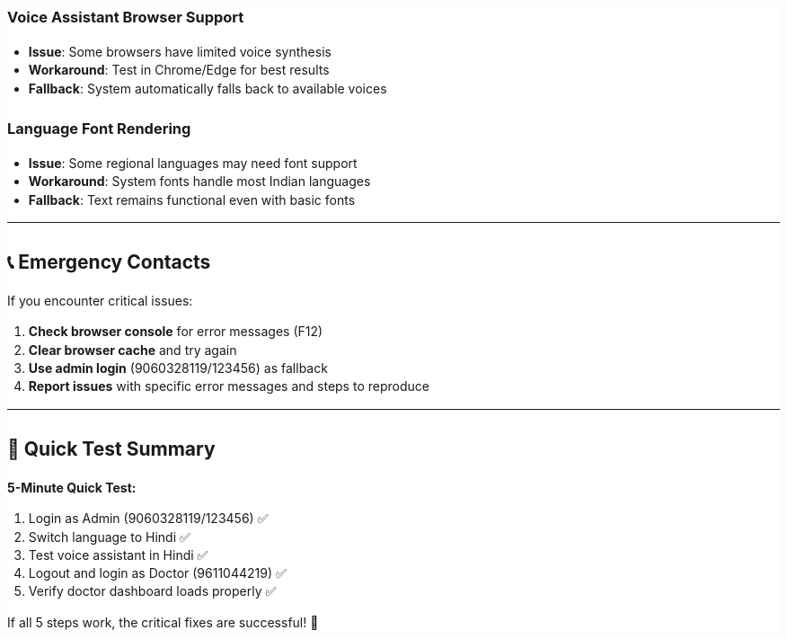 ### Voice Assistant Browser Support
- **Issue**: Some browsers have limited voice synthesis
- **Workaround**: Test in Chrome/Edge for best results
- **Fallback**: System automatically falls back to available voices

### Language Font Rendering
- **Issue**: Some regional languages may need font support
- **Workaround**: System fonts handle most Indian languages
- **Fallback**: Text remains functional even with basic fonts

---

## 📞 Emergency Contacts

If you encounter critical issues:
1. **Check browser console** for error messages (F12)
2. **Clear browser cache** and try again
3. **Use admin login** (9060328119/123456) as fallback
4. **Report issues** with specific error messages and steps to reproduce

---

## 🎯 Quick Test Summary

**5-Minute Quick Test:**
1. Login as Admin (9060328119/123456) ✅
2. Switch language to Hindi ✅  
3. Test voice assistant in Hindi ✅
4. Logout and login as Doctor (9611044219) ✅
5. Verify doctor dashboard loads properly ✅

If all 5 steps work, the critical fixes are successful! 🎉